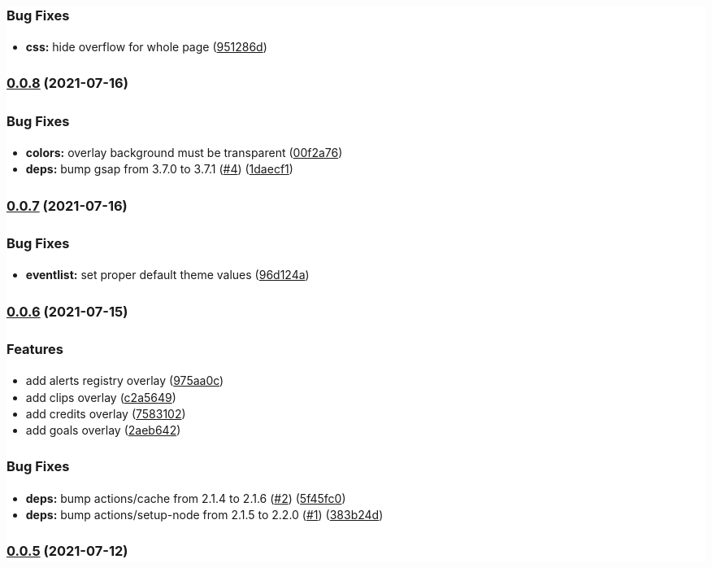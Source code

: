 
### Bug Fixes

* **css:** hide overflow for whole page ([951286d](https://github.com/sogebot/ui-overlay/commit/951286d777dbf90e08bc73bcfb137b3bfbcf5d81))

### [0.0.8](https://github.com/sogebot/ui-overlay/compare/v0.0.7...v0.0.8) (2021-07-16)


### Bug Fixes

* **colors:** overlay background must be transparent ([00f2a76](https://github.com/sogebot/ui-overlay/commit/00f2a76adaca1165466b7fb812d432bff51a84a3))
* **deps:** bump gsap from 3.7.0 to 3.7.1 ([#4](https://github.com/sogebot/ui-overlay/issues/4)) ([1daecf1](https://github.com/sogebot/ui-overlay/commit/1daecf100ae5eb70cea482106fcb008ef1e9b2d8))

### [0.0.7](https://github.com/sogebot/ui-overlay/compare/v0.0.6...v0.0.7) (2021-07-16)


### Bug Fixes

* **eventlist:** set proper default theme values ([96d124a](https://github.com/sogebot/ui-overlay/commit/96d124a2f6c584f28bad929a8e73b84ba65c725e))

### [0.0.6](https://github.com/sogebot/ui-overlay/compare/v0.0.5...v0.0.6) (2021-07-15)


### Features

* add alerts registry overlay ([975aa0c](https://github.com/sogebot/ui-overlay/commit/975aa0c612eb445a46e9ca4a306303341162dd18))
* add clips overlay ([c2a5649](https://github.com/sogebot/ui-overlay/commit/c2a56491e9779a955fd0f280ef34686c908df969))
* add credits overlay ([7583102](https://github.com/sogebot/ui-overlay/commit/7583102afb30de08c879f8de5440da367a0e598f))
* add goals overlay ([2aeb642](https://github.com/sogebot/ui-overlay/commit/2aeb642603235e383c3054588269b0cf89b40aa5))


### Bug Fixes

* **deps:** bump actions/cache from 2.1.4 to 2.1.6 ([#2](https://github.com/sogebot/ui-overlay/issues/2)) ([5f45fc0](https://github.com/sogebot/ui-overlay/commit/5f45fc0efc8ed8bef2b0d554edcdaec725e1f5dd))
* **deps:** bump actions/setup-node from 2.1.5 to 2.2.0 ([#1](https://github.com/sogebot/ui-overlay/issues/1)) ([383b24d](https://github.com/sogebot/ui-overlay/commit/383b24dbcd213b2a1bbea8ccd8ea2290a2a3bbbc))

### [0.0.5](https://github.com/sogebot/ui-overlay/compare/v0.0.4...v0.0.5) (2021-07-12)
